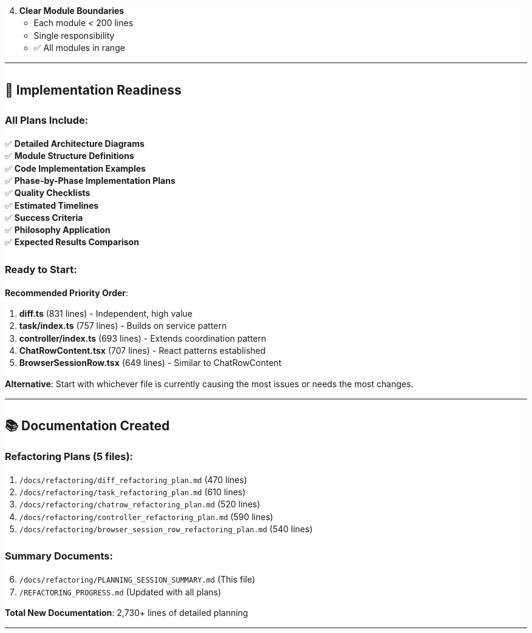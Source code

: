 4. **Clear Module Boundaries**
   - Each module < 200 lines
   - Single responsibility
   - ✅ All modules in range

---

## 🚀 Implementation Readiness

### All Plans Include:

✅ **Detailed Architecture Diagrams**  
✅ **Module Structure Definitions**  
✅ **Code Implementation Examples**  
✅ **Phase-by-Phase Implementation Plans**  
✅ **Quality Checklists**  
✅ **Estimated Timelines**  
✅ **Success Criteria**  
✅ **Philosophy Application**  
✅ **Expected Results Comparison**

### Ready to Start:

**Recommended Priority Order**:
1. **diff.ts** (831 lines) - Independent, high value
2. **task/index.ts** (757 lines) - Builds on service pattern
3. **controller/index.ts** (693 lines) - Extends coordination pattern
4. **ChatRowContent.tsx** (707 lines) - React patterns established
5. **BrowserSessionRow.tsx** (649 lines) - Similar to ChatRowContent

**Alternative**: Start with whichever file is currently causing the most issues or needs the most changes.

---

## 📚 Documentation Created

### Refactoring Plans (5 files):
1. `/docs/refactoring/diff_refactoring_plan.md` (470 lines)
2. `/docs/refactoring/task_refactoring_plan.md` (610 lines)
3. `/docs/refactoring/chatrow_refactoring_plan.md` (520 lines)
4. `/docs/refactoring/controller_refactoring_plan.md` (590 lines)
5. `/docs/refactoring/browser_session_row_refactoring_plan.md` (540 lines)

### Summary Documents:
6. `/docs/refactoring/PLANNING_SESSION_SUMMARY.md` (This file)
7. `/REFACTORING_PROGRESS.md` (Updated with all plans)

**Total New Documentation**: 2,730+ lines of detailed planning

---
